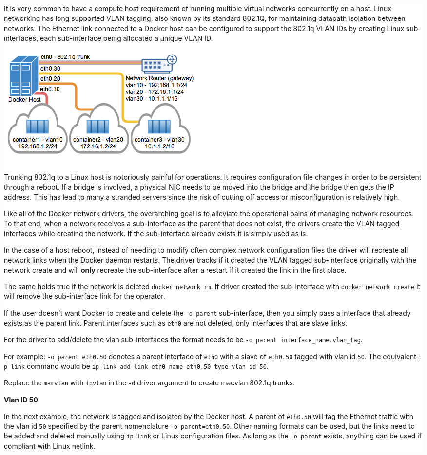 It is very common to have a compute host requirement of running multiple virtual networks concurrently on a host. Linux networking has long supported VLAN tagging, also known by its standard 802.1Q, for maintaining datapath isolation between networks. The Ethernet link connected to a Docker host can be configured to support the 802.1q VLAN IDs by creating Linux sub-interfaces, each sub-interface being allocated a unique VLAN ID.

![Simple Macvlan Mode Example](images/multi_tenant_8021q_vlans.png)

Trunking 802.1q to a Linux host is notoriously painful for operations. It requires configuration file changes in order to be persistent through a reboot. If a bridge is involved, a physical NIC needs to be moved into the bridge and the bridge then gets the IP address. This has lead to many a stranded servers since the risk of cutting off access or misconfiguration is relatively high.

Like all of the Docker network drivers, the overarching goal is to alleviate the operational pains of managing network resources. To that end, when a network receives a sub-interface as the parent that does not exist, the drivers create the VLAN tagged interfaces while creating the network. If the sub-interface already exists it is simply used as is.

In the case of a host reboot, instead of needing to modify often complex network configuration files the driver will recreate all network links when the Docker daemon restarts. The driver tracks if it created the VLAN tagged sub-interface originally with the network create and will **only** recreate the sub-interface after a restart if it created the link in the first place.

The same holds true if the network is deleted `docker network rm`. If driver created the sub-interface with `docker network create` it will remove the sub-interface link for the operator.

If the user doesn't want Docker to create and delete the `-o parent` sub-interface, then you simply pass a interface that already exists as the parent link. Parent interfaces such as `eth0` are not deleted, only interfaces that are slave links.

For the driver to add/delete the vlan sub-interfaces the format needs to be `-o parent interface_name.vlan_tag`.

For example: `-o parent eth0.50` denotes a parent interface of `eth0` with a slave of `eth0.50` tagged with vlan id `50`. The equivalent `ip link` command would be `ip link add link eth0 name eth0.50 type vlan id 50`.

Replace the `macvlan` with `ipvlan` in the `-d` driver argument to create macvlan 802.1q trunks.

**Vlan ID 50**

In the next example, the network is tagged and isolated by the Docker host. A parent of `eth0.50` will tag the Ethernet traffic with the vlan id `50` specified by the parent nomenclature `-o parent=eth0.50`. Other naming formats can be used, but the links need to be added and deleted manually using `ip link` or Linux configuration files. As long as the `-o parent` exists, anything can be used if compliant with Linux netlink.
